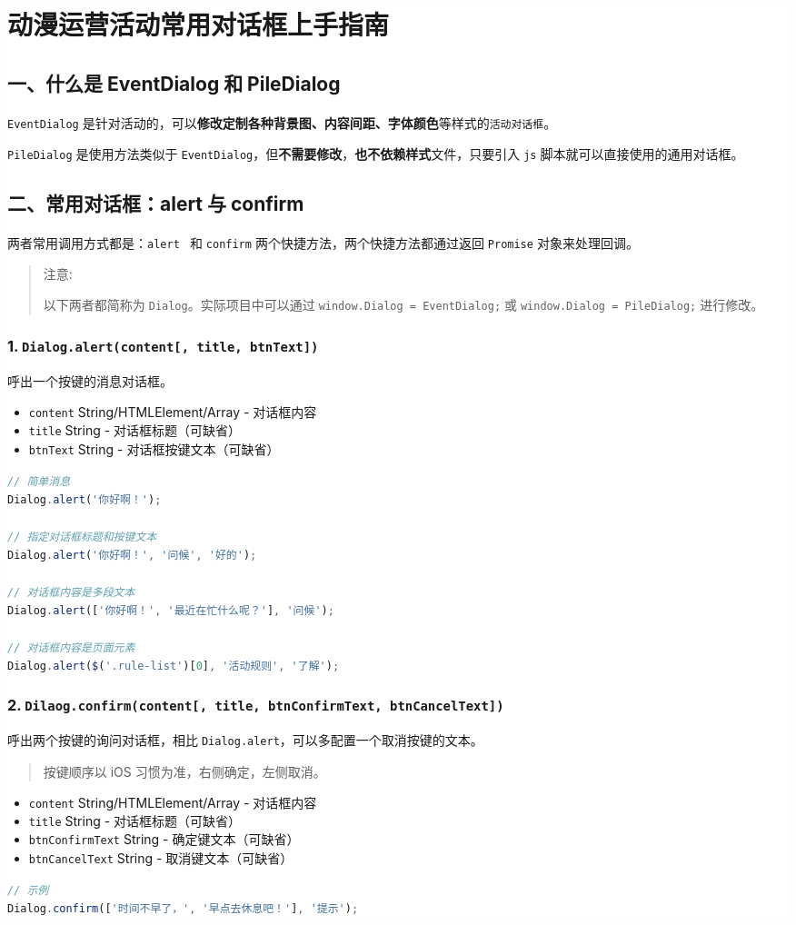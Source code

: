 # 动漫运营活动常用对话框上手指南

## 一、什么是 EventDialog 和 PileDialog

`EventDialog` 是针对活动的，可以**修改定制各种背景图、内容间距、字体颜色**等样式的`活动对话框`。

`PileDialog` 是使用方法类似于 `EventDialog`，但**不需要修改**，**也不依赖样式**文件，只要引入 `js` 脚本就可以直接使用的通用对话框。

## 二、常用对话框：alert 与 confirm

两者常用调用方式都是：`alert ` 和 `confirm` 两个快捷方法，两个快捷方法都通过返回 `Promise` 对象来处理回调。

>  注意: 
>
>  以下两者都简称为 `Dialog`。实际项目中可以通过 `window.Dialog = EventDialog;` 或 `window.Dialog = PileDialog;` 进行修改。

### 1. `Dialog.alert(content[, title, btnText])`

呼出一个按键的消息对话框。

* `content` String/HTMLElement/Array - 对话框内容
* `title` String - 对话框标题（可缺省）
* `btnText` String - 对话框按键文本（可缺省）

```javascript
// 简单消息
Dialog.alert('你好啊！');

// 指定对话框标题和按键文本
Dialog.alert('你好啊！', '问候', '好的');

// 对话框内容是多段文本
Dialog.alert(['你好啊！', '最近在忙什么呢？'], '问候');

// 对话框内容是页面元素
Dialog.alert($('.rule-list')[0], '活动规则', '了解');
```

### 2. `Dilaog.confirm(content[, title, btnConfirmText, btnCancelText])`

呼出两个按键的询问对话框，相比 `Dialog.alert`，可以多配置一个取消按键的文本。

> 按键顺序以 iOS 习惯为准，右侧确定，左侧取消。

* `content` String/HTMLElement/Array - 对话框内容
* `title` String - 对话框标题（可缺省）
* `btnConfirmText` String - 确定键文本（可缺省）
* `btnCancelText` String - 取消键文本（可缺省）

```javascript
// 示例
Dialog.confirm(['时间不早了，', '早点去休息吧！'], '提示');
```

